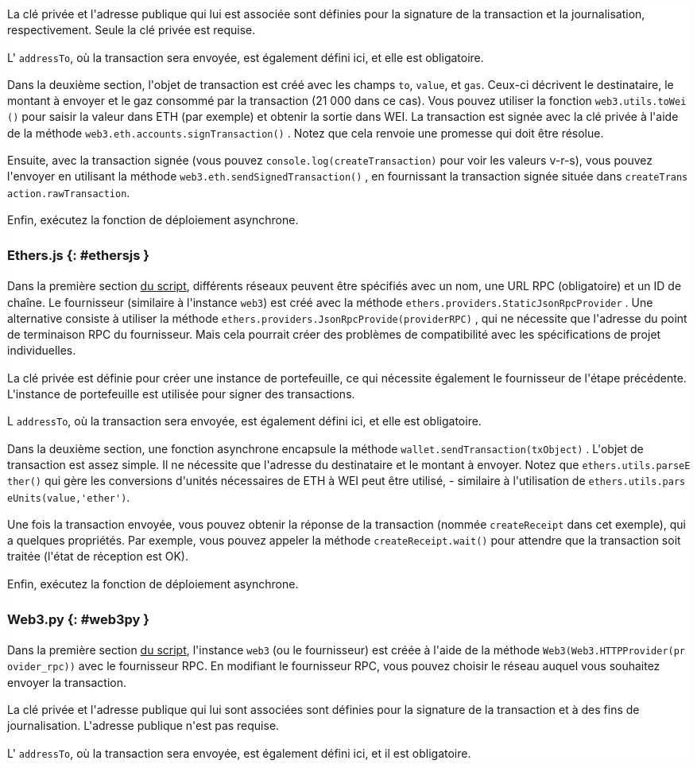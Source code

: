 La clé privée et l'adresse publique qui lui est associée sont définies pour la signature de la transaction et la journalisation, respectivement. Seule la clé privée est requise.

L' `addressTo`, où la transaction sera envoyée, est également défini ici, et elle est obligatoire.

Dans la deuxième section, l'objet de transaction est créé avec les champs `to`, `value`, et `gas`. Ceux-ci décrivent le destinataire, le montant à envoyer et le gaz consommé par la transaction (21 000 dans ce cas). Vous pouvez utiliser la fonction `web3.utils.toWei()` pour saisir la valeur dans ETH (par exemple) et obtenir la sortie dans WEI. La transaction est signée avec la clé privée à l'aide de la méthode `web3.eth.accounts.signTransaction()` .  Notez que cela renvoie une promesse qui doit être résolue.

Ensuite, avec la transaction signée (vous pouvez `console.log(createTransaction)` pour voir les valeurs v-r-s), vous pouvez l'envoyer en utilisant la méthode `web3.eth.sendSignedTransaction()` , en fournissant la transaction signée située dans `createTransaction.rawTransaction`.

Enfin, exécutez la fonction de déploiement asynchrone.

### Ethers.js {: #ethersjs } 

Dans la première section [du script](/snippets/code/ethers-tx-local/transaction.js), différents réseaux peuvent être spécifiés avec un nom, une URL RPC (obligatoire) et un ID de chaîne. Le fournisseur (similaire à l'instance `web3`) est créé avec la méthode `ethers.providers.StaticJsonRpcProvider` . Une alternative consiste à utiliser la méthode `ethers.providers.JsonRpcProvide(providerRPC)` , qui ne nécessite que l'adresse du point de terminaison RPC du fournisseur. Mais cela pourrait créer des problèmes de compatibilité avec les spécifications de projet individuelles.

La clé privée est définie pour créer une instance de portefeuille, ce qui nécessite également le fournisseur de l'étape précédente. L'instance de portefeuille est utilisée pour signer des transactions.

L `addressTo`, où la transaction sera envoyée, est également défini ici, et elle est obligatoire.

Dans la deuxième section, une fonction asynchrone encapsule la méthode `wallet.sendTransaction(txObject)` . L'objet de transaction est assez simple. Il ne nécessite que l'adresse du destinataire et le montant à envoyer. Notez que `ethers.utils.parseEther()` qui gère les conversions d'unités nécessaires de ETH à WEI peut être utilisé, - similaire à l'utilisation de `ethers.utils.parseUnits(value,'ether')`.

Une fois la transaction envoyée, vous pouvez obtenir la réponse de la transaction (nommée `createReceipt` dans cet exemple), qui a quelques propriétés. Par exemple, vous pouvez appeler la méthode `createReceipt.wait()`  pour attendre que la transaction soit traitée (l'état de réception est OK).

Enfin, exécutez la fonction de déploiement asynchrone.

### Web3.py {: #web3py } 

Dans la première section [du script](/snippets/code/web3py-tx/transaction.py), l'instance `web3` (ou le fournisseur) est créée à l'aide de la méthode `Web3(Web3.HTTPProvider(provider_rpc))` avec le fournisseur RPC. En modifiant le fournisseur RPC, vous pouvez choisir le réseau auquel vous souhaitez envoyer la transaction.

La clé privée et l'adresse publique qui lui sont associées sont définies pour la signature de la transaction et à des fins de journalisation. L'adresse publique n'est pas requise.

L' `addressTo`, où la transaction sera envoyée, est également défini ici, et il est obligatoire.
